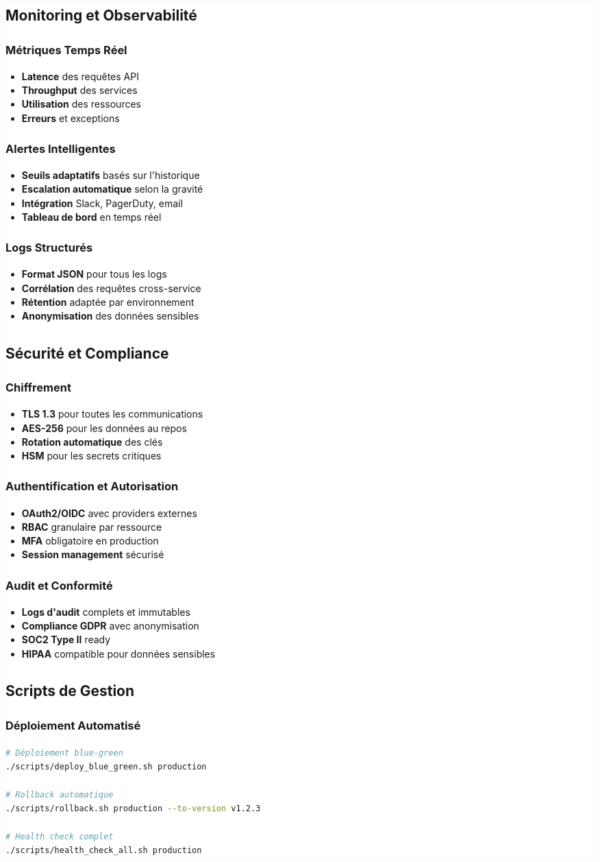 ## Monitoring et Observabilité

### Métriques Temps Réel
- **Latence** des requêtes API
- **Throughput** des services
- **Utilisation** des ressources
- **Erreurs** et exceptions

### Alertes Intelligentes
- **Seuils adaptatifs** basés sur l'historique
- **Escalation automatique** selon la gravité
- **Intégration** Slack, PagerDuty, email
- **Tableau de bord** en temps réel

### Logs Structurés
- **Format JSON** pour tous les logs
- **Corrélation** des requêtes cross-service
- **Rétention** adaptée par environnement
- **Anonymisation** des données sensibles

## Sécurité et Compliance

### Chiffrement
- **TLS 1.3** pour toutes les communications
- **AES-256** pour les données au repos
- **Rotation automatique** des clés
- **HSM** pour les secrets critiques

### Authentification et Autorisation
- **OAuth2/OIDC** avec providers externes
- **RBAC** granulaire par ressource
- **MFA** obligatoire en production
- **Session management** sécurisé

### Audit et Conformité
- **Logs d'audit** complets et immutables
- **Compliance GDPR** avec anonymisation
- **SOC2 Type II** ready
- **HIPAA** compatible pour données sensibles

## Scripts de Gestion

### Déploiement Automatisé
```bash
# Déploiement blue-green
./scripts/deploy_blue_green.sh production

# Rollback automatique
./scripts/rollback.sh production --to-version v1.2.3

# Health check complet
./scripts/health_check_all.sh production
```
